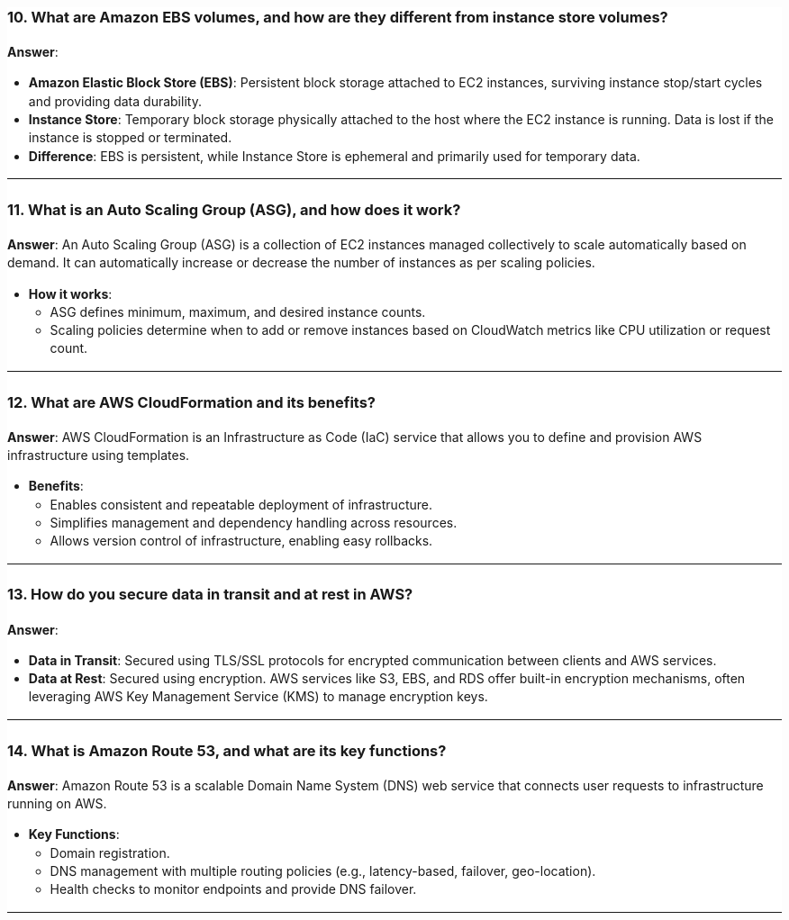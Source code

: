 
### 10. **What are Amazon EBS volumes, and how are they different from instance store volumes?**
   **Answer**:
   - **Amazon Elastic Block Store (EBS)**: Persistent block storage attached to EC2 instances, surviving instance stop/start cycles and providing data durability.
   - **Instance Store**: Temporary block storage physically attached to the host where the EC2 instance is running. Data is lost if the instance is stopped or terminated.
   - **Difference**: EBS is persistent, while Instance Store is ephemeral and primarily used for temporary data.

---

### 11. **What is an Auto Scaling Group (ASG), and how does it work?**
   **Answer**: An Auto Scaling Group (ASG) is a collection of EC2 instances managed collectively to scale automatically based on demand. It can automatically increase or decrease the number of instances as per scaling policies.
   - **How it works**:
     - ASG defines minimum, maximum, and desired instance counts.
     - Scaling policies determine when to add or remove instances based on CloudWatch metrics like CPU utilization or request count.

---

### 12. **What are AWS CloudFormation and its benefits?**
   **Answer**: AWS CloudFormation is an Infrastructure as Code (IaC) service that allows you to define and provision AWS infrastructure using templates.
   - **Benefits**:
     - Enables consistent and repeatable deployment of infrastructure.
     - Simplifies management and dependency handling across resources.
     - Allows version control of infrastructure, enabling easy rollbacks.

---

### 13. **How do you secure data in transit and at rest in AWS?**
   **Answer**:
   - **Data in Transit**: Secured using TLS/SSL protocols for encrypted communication between clients and AWS services.
   - **Data at Rest**: Secured using encryption. AWS services like S3, EBS, and RDS offer built-in encryption mechanisms, often leveraging AWS Key Management Service (KMS) to manage encryption keys.

---

### 14. **What is Amazon Route 53, and what are its key functions?**
   **Answer**: Amazon Route 53 is a scalable Domain Name System (DNS) web service that connects user requests to infrastructure running on AWS.
   - **Key Functions**:
     - Domain registration.
     - DNS management with multiple routing policies (e.g., latency-based, failover, geo-location).
     - Health checks to monitor endpoints and provide DNS failover.

---